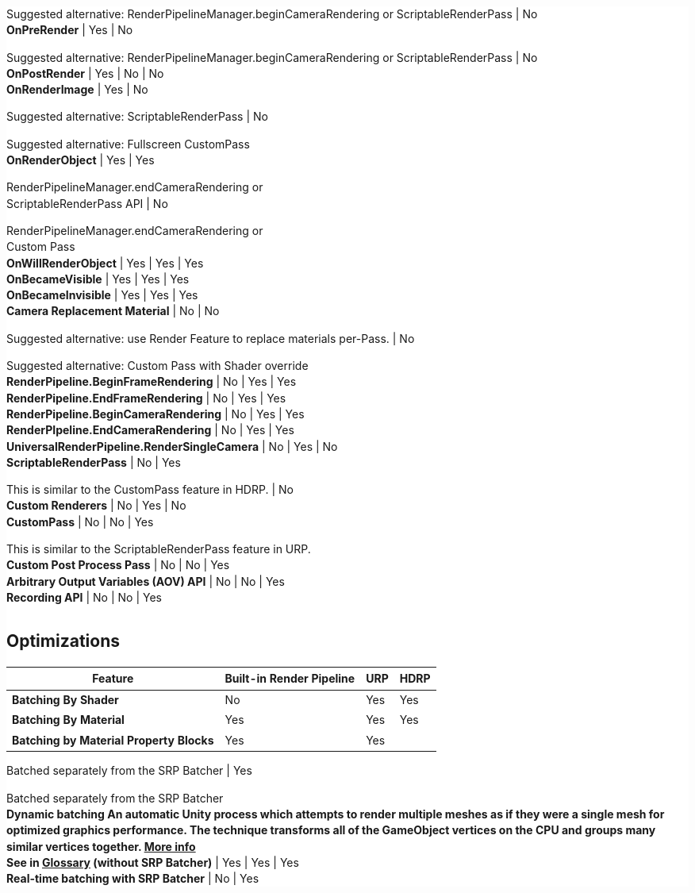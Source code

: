 Suggested alternative: RenderPipelineManager.beginCameraRendering or ScriptableRenderPass | No  
**OnPreRender** | Yes | No  
  
Suggested alternative: RenderPipelineManager.beginCameraRendering or ScriptableRenderPass | No  
**OnPostRender** | Yes | No | No  
**OnRenderImage** | Yes | No  
  
Suggested alternative: ScriptableRenderPass | No  
  
Suggested alternative: Fullscreen CustomPass  
**OnRenderObject** | Yes | Yes  
  
RenderPipelineManager.endCameraRendering or  
ScriptableRenderPass API | No  
  
RenderPipelineManager.endCameraRendering or  
Custom Pass  
**OnWillRenderObject** | Yes | Yes | Yes  
**OnBecameVisible** | Yes | Yes | Yes  
**OnBecameInvisible** | Yes | Yes | Yes  
**Camera Replacement Material** | No | No  
  
Suggested alternative: use Render Feature to replace materials per-Pass. | No  
  
Suggested alternative: Custom Pass with Shader override  
**RenderPipeline.BeginFrameRendering** | No | Yes | Yes  
**RenderPipeline.EndFrameRendering** | No | Yes | Yes  
**RenderPipeline.BeginCameraRendering** | No | Yes | Yes  
**RenderPIpeline.EndCameraRendering** | No | Yes | Yes  
**UniversalRenderPipeline.RenderSingleCamera** | No | Yes | No  
**ScriptableRenderPass** | No | Yes  
  
This is similar to the CustomPass feature in HDRP. | No  
**Custom Renderers** | No | Yes | No  
**CustomPass** | No | No | Yes  
  
This is similar to the ScriptableRenderPass feature in URP.  
**Custom Post Process Pass** | No | No | Yes  
**Arbitrary Output Variables (AOV) API** | No | No | Yes  
**Recording API** | No | No | Yes  
  
## Optimizations

**Feature** | **Built-in Render Pipeline** | **URP** | **HDRP**  
---|---|---|---  
**Batching By Shader** | No | Yes | Yes  
**Batching By Material** | Yes | Yes | Yes  
**Batching by Material Property Blocks** | Yes | Yes  
  
Batched separately from the SRP Batcher | Yes  
  
Batched separately from the SRP Batcher  
****Dynamic batching** An automatic Unity process which attempts to render
multiple meshes as if they were a single mesh for optimized graphics
performance. The technique transforms all of the GameObject vertices on the
CPU and groups many similar vertices together. [More
info](DrawCallBatching.html)  
See in [Glossary](Glossary.html#DynamicBatching) (without SRP Batcher)** | Yes | Yes | Yes  
**Real-time batching with SRP Batcher** | No | Yes  
  